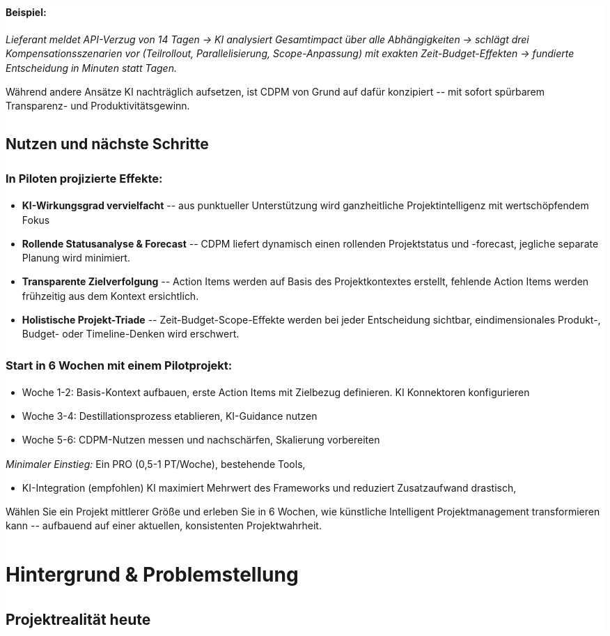 #### **Beispiel**:

*Lieferant meldet API-Verzug von 14 Tagen → KI analysiert Gesamtimpact
über alle Abhängigkeiten → schlägt drei Kompensationsszenarien vor
(Teilrollout, Parallelisierung, Scope-Anpassung) mit exakten
Zeit-Budget-Effekten → fundierte Entscheidung in Minuten statt Tagen.*

Während andere Ansätze KI nachträglich aufsetzen, ist CDPM von Grund auf
dafür konzipiert -- mit sofort spürbarem Transparenz- und
Produktivitätsgewinn.

## Nutzen und nächste Schritte

### In Piloten projizierte Effekte:

- **KI-Wirkungsgrad vervielfacht** -- aus punktueller Unterstützung wird
  ganzheitliche Projektintelligenz mit wertschöpfendem Fokus

- **Rollende Statusanalyse & Forecast** -- CDPM liefert dynamisch einen
  rollenden Projektstatus und -forecast, jegliche separate Planung wird
  minimiert.

- **Transparente Zielverfolgung** -- Action Items werden auf Basis des
  Projektkontextes erstellt, fehlende Action Items werden frühzeitig aus
  dem Kontext ersichtlich.

- **Holistische Projekt-Triade** -- Zeit-Budget-Scope-Effekte werden bei
  jeder Entscheidung sichtbar, eindimensionales Produkt-, Budget- oder
  Timeline-Denken wird erschwert.

### Start in 6 Wochen mit einem Pilotprojekt:

- Woche 1-2: Basis-Kontext aufbauen, erste Action Items mit Zielbezug
  definieren. KI
  Konnektoren konfigurieren

- Woche 3-4: Destillationsprozess etablieren, KI-Guidance nutzen

- Woche 5-6: CDPM-Nutzen messen und nachschärfen, Skalierung vorbereiten

*Minimaler Einstieg:*
Ein PRO (0,5-1 PT/Woche), bestehende Tools,
+ KI-Integration (empfohlen)
KI maximiert Mehrwert des Frameworks und reduziert Zusatzaufwand
drastisch,

Wählen Sie ein Projekt mittlerer Größe und erleben Sie in 6 Wochen, wie
künstliche Intelligent Projektmanagement transformieren kann --
aufbauend auf einer aktuellen, konsistenten Projektwahrheit.

# Hintergrund & Problemstellung

## Projektrealität heute
